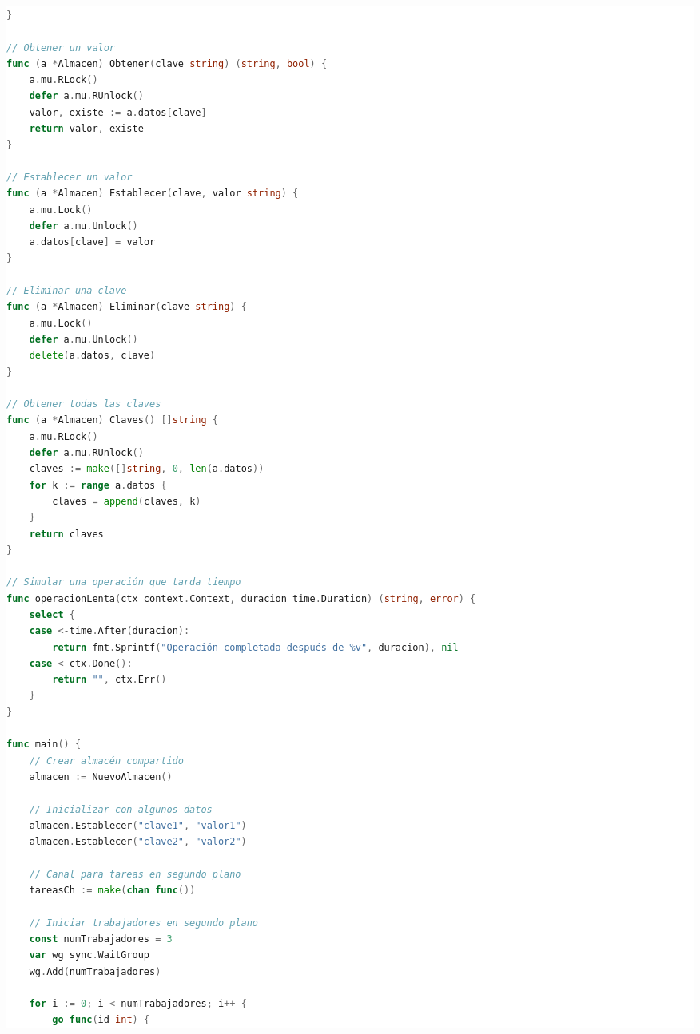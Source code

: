 ```go
}

// Obtener un valor
func (a *Almacen) Obtener(clave string) (string, bool) {
    a.mu.RLock()
    defer a.mu.RUnlock()
    valor, existe := a.datos[clave]
    return valor, existe
}

// Establecer un valor
func (a *Almacen) Establecer(clave, valor string) {
    a.mu.Lock()
    defer a.mu.Unlock()
    a.datos[clave] = valor
}

// Eliminar una clave
func (a *Almacen) Eliminar(clave string) {
    a.mu.Lock()
    defer a.mu.Unlock()
    delete(a.datos, clave)
}

// Obtener todas las claves
func (a *Almacen) Claves() []string {
    a.mu.RLock()
    defer a.mu.RUnlock()
    claves := make([]string, 0, len(a.datos))
    for k := range a.datos {
        claves = append(claves, k)
    }
    return claves
}

// Simular una operación que tarda tiempo
func operacionLenta(ctx context.Context, duracion time.Duration) (string, error) {
    select {
    case <-time.After(duracion):
        return fmt.Sprintf("Operación completada después de %v", duracion), nil
    case <-ctx.Done():
        return "", ctx.Err()
    }
}

func main() {
    // Crear almacén compartido
    almacen := NuevoAlmacen()
    
    // Inicializar con algunos datos
    almacen.Establecer("clave1", "valor1")
    almacen.Establecer("clave2", "valor2")
    
    // Canal para tareas en segundo plano
    tareasCh := make(chan func())
    
    // Iniciar trabajadores en segundo plano
    const numTrabajadores = 3
    var wg sync.WaitGroup
    wg.Add(numTrabajadores)
    
    for i := 0; i < numTrabajadores; i++ {
        go func(id int) {
```